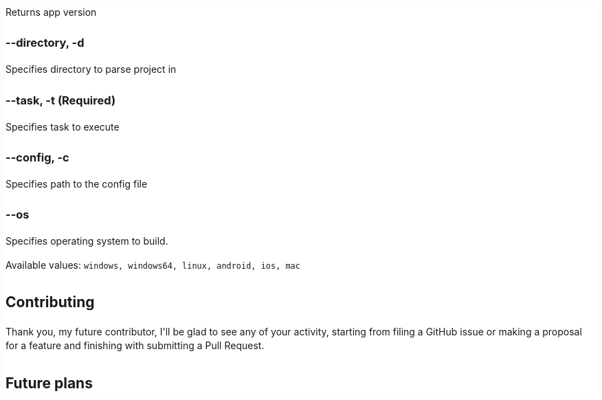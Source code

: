 </a>

Returns app version


<a id="cli-options-directory">

### --directory, -d

</a>

Specifies directory to parse project in


<a id="cli-options-task">

### --task, -t (Required)

</a>

Specifies task to execute


<a id="cli-options-config">

### --config, -c

</a>

Specifies path to the config file


<a id="cli-options-os">

### --os

</a>

Specifies operating system to build.

Available values: `windows, windows64, linux, android, ios, mac`




<a id="contribute">

## Contributing

</a>

Thank you, my future contributor, I'll be glad to see any of your activity, starting from filing a GitHub issue or making a proposal for a feature and finishing with submitting a Pull Request.


<a id="future-plans">

## Future plans

</a>
